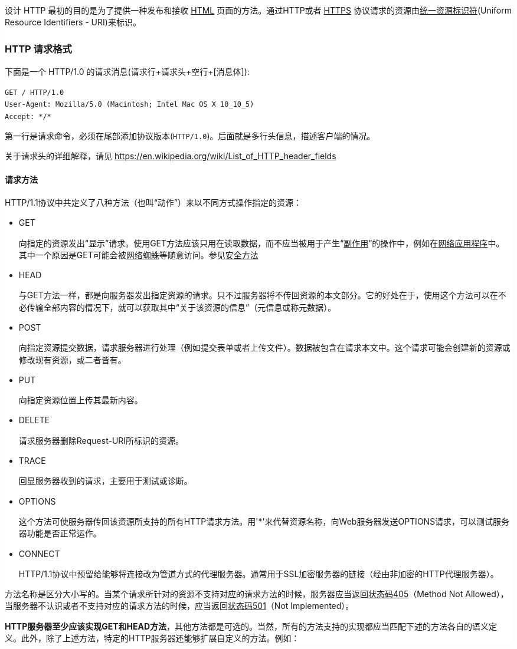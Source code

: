 设计 HTTP 最初的目的是为了提供一种发布和接收 [HTML](https://zh.wikipedia.org/wiki/HTML) 页面的方法。通过HTTP或者 [HTTPS](https://zh.wikipedia.org/wiki/HTTPS) 协议请求的资源由[统一资源标识符](https://zh.wikipedia.org/wiki/统一资源标志符)(Uniform Resource Identifiers - URI)来标识。

### HTTP 请求格式

下面是一个 HTTP/1.0 的请求消息(请求行+请求头+空行+[消息体]):

```http
GET / HTTP/1.0
User-Agent: Mozilla/5.0 (Macintosh; Intel Mac OS X 10_10_5)
Accept: */*
```

第一行是请求命令，必须在尾部添加协议版本(`HTTP/1.0`)。后面就是多行头信息，描述客户端的情况。

关于请求头的详细解释，请见 https://en.wikipedia.org/wiki/List_of_HTTP_header_fields

#### 请求方法

HTTP/1.1协议中共定义了八种方法（也叫“动作”）来以不同方式操作指定的资源：

- GET

  向指定的资源发出“显示”请求。使用GET方法应该只用在读取数据，而不应当被用于产生“[副作用](https://zh.wikipedia.org/wiki/超文本传输协议#副作用)”的操作中，例如在[网络应用程序](https://zh.wikipedia.org/wiki/网络应用程序)中。其中一个原因是GET可能会被[网络蜘蛛](https://zh.wikipedia.org/wiki/网络蜘蛛)等随意访问。参见[安全方法](https://zh.wikipedia.org/wiki/超文本传输协议#安全方法)

- HEAD

  与GET方法一样，都是向服务器发出指定资源的请求。只不过服务器将不传回资源的本文部分。它的好处在于，使用这个方法可以在不必传输全部内容的情况下，就可以获取其中“关于该资源的信息”（元信息或称元数据）。

- POST

  向指定资源提交数据，请求服务器进行处理（例如提交表单或者上传文件）。数据被包含在请求本文中。这个请求可能会创建新的资源或修改现有资源，或二者皆有。

- PUT

  向指定资源位置上传其最新内容。

- DELETE

  请求服务器删除Request-URI所标识的资源。

- TRACE

  回显服务器收到的请求，主要用于测试或诊断。

- OPTIONS

  这个方法可使服务器传回该资源所支持的所有HTTP请求方法。用'*'来代替资源名称，向Web服务器发送OPTIONS请求，可以测试服务器功能是否正常运作。

- CONNECT

  HTTP/1.1协议中预留给能够将连接改为管道方式的代理服务器。通常用于SSL加密服务器的链接（经由非加密的HTTP代理服务器）。

方法名称是区分大小写的。当某个请求所针对的资源不支持对应的请求方法的时候，服务器应当返回[状态码405](https://zh.wikipedia.org/wiki/HTTP状态码#405)（Method Not Allowed），当服务器不认识或者不支持对应的请求方法的时候，应当返回[状态码501](https://zh.wikipedia.org/wiki/HTTP状态码#501)（Not Implemented）。

**HTTP服务器至少应该实现GET和HEAD方法**，其他方法都是可选的。当然，所有的方法支持的实现都应当匹配下述的方法各自的语义定义。此外，除了上述方法，特定的HTTP服务器还能够扩展自定义的方法。例如：
